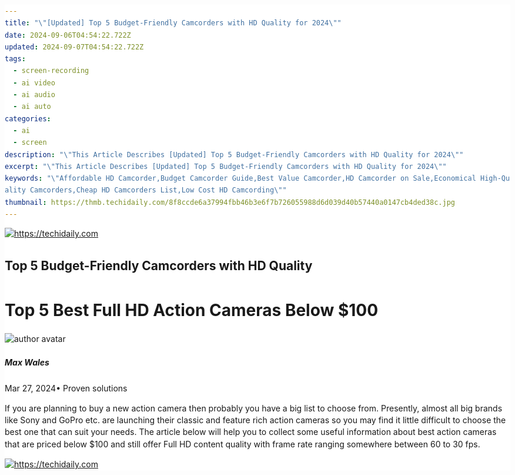```yaml
---
title: "\"[Updated] Top 5 Budget-Friendly Camcorders with HD Quality for 2024\""
date: 2024-09-06T04:54:22.722Z
updated: 2024-09-07T04:54:22.722Z
tags: 
  - screen-recording
  - ai video
  - ai audio
  - ai auto
categories: 
  - ai
  - screen
description: "\"This Article Describes [Updated] Top 5 Budget-Friendly Camcorders with HD Quality for 2024\""
excerpt: "\"This Article Describes [Updated] Top 5 Budget-Friendly Camcorders with HD Quality for 2024\""
keywords: "\"Affordable HD Camcorder,Budget Camcorder Guide,Best Value Camcorder,HD Camcorder on Sale,Economical High-Quality Camcorders,Cheap HD Camcorders List,Low Cost HD Camcording\""
thumbnail: https://thmb.techidaily.com/8f8ccde6a37994fbb46b3e6f7b726055988d6d039d40b57440a0147cb4ded38c.jpg
---
```



<a href="https://appsumo.8odi.net/c/5597632/2137378/7443" target="_top" id="2137378">
  <img src="//a.impactradius-go.com/display-ad/7443-2137378" border="0" alt="https://techidaily.com" width="600" height="90"/>
</a>
<img height="0" width="0" src="https://appsumo.8odi.net/i/5597632/2137378/7443" style="position:absolute;visibility:hidden;" border="0" />

## Top 5 Budget-Friendly Camcorders with HD Quality

# Top 5 Best Full HD Action Cameras Below $100

![author avatar](https://images.wondershare.com/filmora/article-images/max-wales-author.jpg)

##### Max Wales

 Mar 27, 2024• Proven solutions

 If you are planning to buy a new action camera then probably you have a big list to choose from. Presently, almost all big brands like Sony and GoPro etc. are launching their classic and feature rich action cameras so you may find it little difficult to choose the best one that can suit your needs. The article below will help you to collect some useful information about best action cameras that are priced below $100 and still offer Full HD content quality with frame rate ranging somewhere between 60 to 30 fps.


<a href="https://wigfever.sjv.io/c/5597632/2014854/22899" target="_top" id="2014854">
  <img src="//a.impactradius-go.com/display-ad/22899-2014854" border="0" alt="https://techidaily.com" width="728" height="90"/>
</a>
<img height="0" width="0" src="https://wigfever.sjv.io/i/5597632/2014854/22899" style="position:absolute;visibility:hidden;" border="0" />
